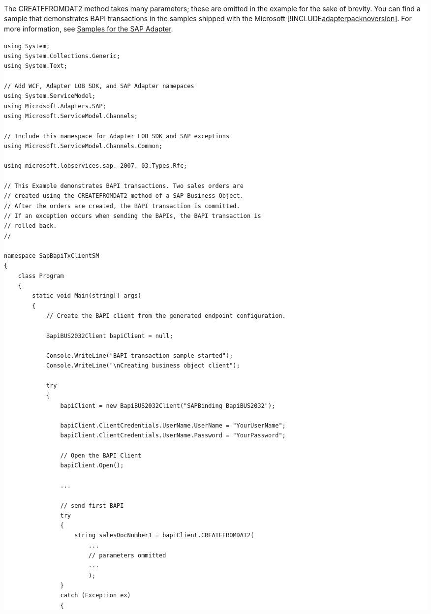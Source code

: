  The CREATEFROMDAT2 method takes many parameters; these are omitted in the example for the sake of brevity. You can find a sample that demonstrates BAPI transactions in the samples shipped with the Microsoft [!INCLUDE[adapterpacknoversion](../../includes/adapterpacknoversion-md.md)]. For more information, see [Samples for the SAP Adapter](../../adapters-and-accelerators/adapter-sap/samples-for-the-sap-adapter.md).  
  
```  
using System;  
using System.Collections.Generic;  
using System.Text;  
  
// Add WCF, Adapter LOB SDK, and SAP Adapter namepaces  
using System.ServiceModel;  
using Microsoft.Adapters.SAP;  
using Microsoft.ServiceModel.Channels;  
  
// Include this namespace for Adapter LOB SDK and SAP exceptions  
using Microsoft.ServiceModel.Channels.Common;  
  
using microsoft.lobservices.sap._2007._03.Types.Rfc;  
  
// This Example demonstrates BAPI transactions. Two sales orders are  
// created using the CREATEFROMDAT2 method of a SAP Business Object.   
// After the orders are created, the BAPI transaction is committed.   
// If an exception occurs when sending the BAPIs, the BAPI transaction is   
// rolled back.  
//   
  
namespace SapBapiTxClientSM  
{  
    class Program  
    {  
        static void Main(string[] args)  
        {  
            // Create the BAPI client from the generated endpoint configuration.  
  
            BapiBUS2032Client bapiClient = null;  
  
            Console.WriteLine("BAPI transaction sample started");  
            Console.WriteLine("\nCreating business object client");  
  
            try  
            {  
                bapiClient = new BapiBUS2032Client("SAPBinding_BapiBUS2032");  
  
                bapiClient.ClientCredentials.UserName.UserName = "YourUserName";  
                bapiClient.ClientCredentials.UserName.Password = "YourPassword";  
  
                // Open the BAPI Client  
                bapiClient.Open();  
  
                ...  
  
                // send first BAPI  
                try  
                {  
                    string salesDocNumber1 = bapiClient.CREATEFROMDAT2(  
                        ...  
                        // parameters ommitted  
                        ...                          
                        );  
                }  
                catch (Exception ex)  
                {  
```